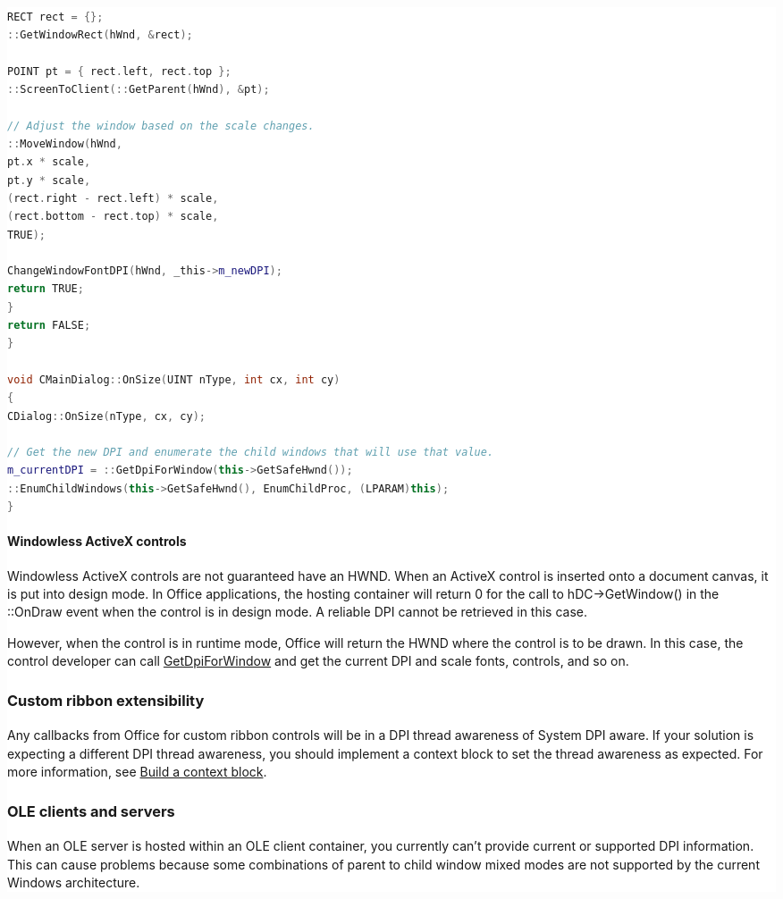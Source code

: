 ```cpp
RECT rect = {}; 
::GetWindowRect(hWnd, &rect); 
 
POINT pt = { rect.left, rect.top }; 
::ScreenToClient(::GetParent(hWnd), &pt); 
 
// Adjust the window based on the scale changes. 
::MoveWindow(hWnd, 
pt.x * scale, 
pt.y * scale, 
(rect.right - rect.left) * scale, 
(rect.bottom - rect.top) * scale, 
TRUE); 
 
ChangeWindowFontDPI(hWnd, _this->m_newDPI); 
return TRUE; 
} 
return FALSE; 
} 
 
void CMainDialog::OnSize(UINT nType, int cx, int cy) 
{ 
CDialog::OnSize(nType, cx, cy); 
 
// Get the new DPI and enumerate the child windows that will use that value. 
m_currentDPI = ::GetDpiForWindow(this->GetSafeHwnd()); 
::EnumChildWindows(this->GetSafeHwnd(), EnumChildProc, (LPARAM)this); 
} 
```

#### Windowless ActiveX controls

Windowless ActiveX controls are not guaranteed have an HWND.  When an ActiveX control is inserted onto a document canvas, it is put into design mode.  In Office applications, the hosting container will return 0 for the call to hDC->GetWindow() in the ::OnDraw event when the control is in design mode.  A reliable DPI cannot be retrieved in this case.

However, when the control is in runtime mode, Office will return the HWND where the control is to be drawn.  In this case, the control developer can call [GetDpiForWindow](/windows/desktop/api/winuser/nf-winuser-getdpiforwindow) and get the current DPI and scale fonts, controls, and so on.

<h3 id="ribbon-extensibility">Custom ribbon extensibility</h3>

Any callbacks from Office for custom ribbon controls will be in a DPI thread awareness of System DPI aware.  If your solution is expecting a different DPI thread awareness, you should implement a context block to set the thread awareness as expected. For more information, see [Build a context block](#build-a-context-block-for-incoming-thread-calls).

<h3 id="ole">OLE clients and servers</h3>

When an OLE server is hosted within an OLE client container, you currently can’t provide current or supported DPI information. This can cause problems because some combinations of parent to child window mixed modes are not supported by the current Windows architecture.
